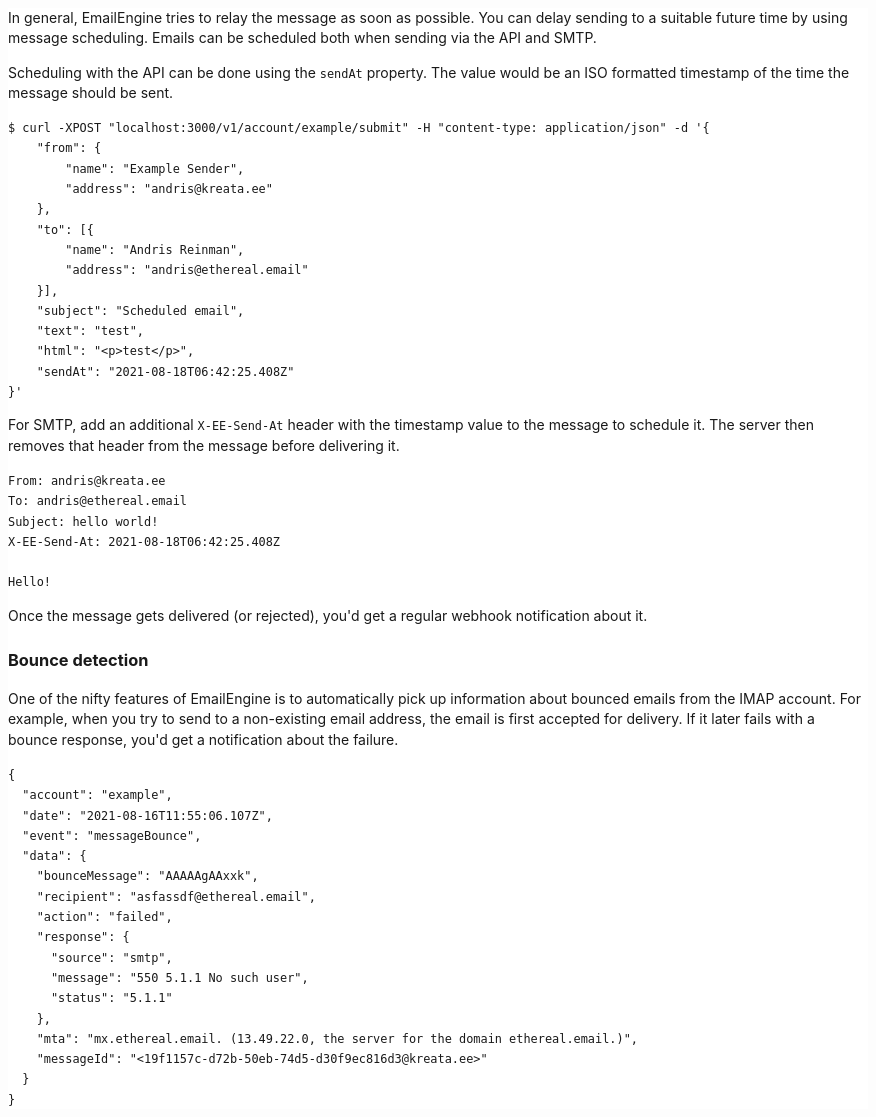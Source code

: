 In general, EmailEngine tries to relay the message as soon as possible. You can delay sending to a suitable future time by using message scheduling. Emails can be scheduled both when sending via the API and SMTP.

Scheduling with the API can be done using the `sendAt` property. The value would be an ISO formatted timestamp of the time the message should be sent.

    $ curl -XPOST "localhost:3000/v1/account/example/submit" -H "content-type: application/json" -d '{
        "from": {
            "name": "Example Sender",
            "address": "andris@kreata.ee"
        },
        "to": [{
            "name": "Andris Reinman",
            "address": "andris@ethereal.email"
        }],
        "subject": "Scheduled email",
        "text": "test",
        "html": "<p>test</p>",
        "sendAt": "2021-08-18T06:42:25.408Z"
    }'
    

For SMTP, add an additional `X-EE-Send-At` header with the timestamp value to the message to schedule it. The server then removes that header from the message before delivering it.

    From: andris@kreata.ee
    To: andris@ethereal.email
    Subject: hello world!
    X-EE-Send-At: 2021-08-18T06:42:25.408Z
    
    Hello!
    

Once the message gets delivered (or rejected), you'd get a regular webhook notification about it.

### Bounce detection

One of the nifty features of EmailEngine is to automatically pick up information about bounced emails from the IMAP account. For example, when you try to send to a non-existing email address, the email is first accepted for delivery. If it later fails with a bounce response, you'd get a notification about the failure.

    {
      "account": "example",
      "date": "2021-08-16T11:55:06.107Z",
      "event": "messageBounce",
      "data": {
        "bounceMessage": "AAAAAgAAxxk",
        "recipient": "asfassdf@ethereal.email",
        "action": "failed",
        "response": {
          "source": "smtp",
          "message": "550 5.1.1 No such user",
          "status": "5.1.1"
        },
        "mta": "mx.ethereal.email. (13.49.22.0, the server for the domain ethereal.email.)",
        "messageId": "<19f1157c-d72b-50eb-74d5-d30f9ec816d3@kreata.ee>"
      }
    }
    